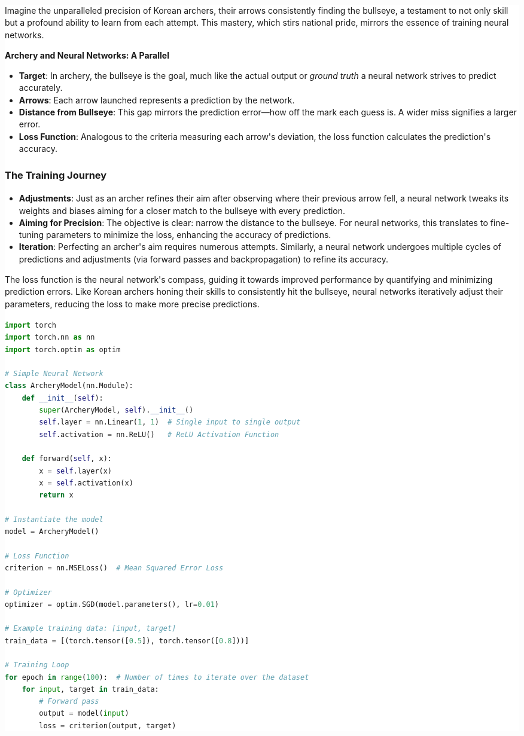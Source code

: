Imagine the unparalleled precision of Korean archers, their arrows consistently finding the bullseye, a testament to not only skill but a profound ability to learn from each attempt. This mastery, which stirs national pride, mirrors the essence of training neural networks.

**Archery and Neural Networks: A Parallel**

- **Target**: In archery, the bullseye is the goal, much like the actual output or _ground truth_ a neural network strives to predict accurately.
- **Arrows**: Each arrow launched represents a prediction by the network.
- **Distance from Bullseye**: This gap mirrors the prediction error—how off the mark each guess is. A wider miss signifies a larger error.
- **Loss Function**: Analogous to the criteria measuring each arrow's deviation, the loss function calculates the prediction's accuracy.

### The Training Journey

- **Adjustments**: Just as an archer refines their aim after observing where their previous arrow fell, a neural network tweaks its weights and biases aiming for a closer match to the bullseye with every prediction.
- **Aiming for Precision**: The objective is clear: narrow the distance to the bullseye. For neural networks, this translates to fine-tuning parameters to minimize the loss, enhancing the accuracy of predictions.
- **Iteration**: Perfecting an archer's aim requires numerous attempts. Similarly, a neural network undergoes multiple cycles of predictions and adjustments (via forward passes and backpropagation) to refine its accuracy.

The loss function is the neural network's compass, guiding it towards improved performance by quantifying and minimizing prediction errors. Like Korean archers honing their skills to consistently hit the bullseye, neural networks iteratively adjust their parameters, reducing the loss to make more precise predictions.

```python
import torch
import torch.nn as nn
import torch.optim as optim

# Simple Neural Network
class ArcheryModel(nn.Module):
    def __init__(self):
        super(ArcheryModel, self).__init__()
        self.layer = nn.Linear(1, 1)  # Single input to single output
        self.activation = nn.ReLU()   # ReLU Activation Function

    def forward(self, x):
        x = self.layer(x)
        x = self.activation(x)
        return x

# Instantiate the model
model = ArcheryModel()

# Loss Function
criterion = nn.MSELoss()  # Mean Squared Error Loss

# Optimizer
optimizer = optim.SGD(model.parameters(), lr=0.01)

# Example training data: [input, target]
train_data = [(torch.tensor([0.5]), torch.tensor([0.8]))]

# Training Loop
for epoch in range(100):  # Number of times to iterate over the dataset
    for input, target in train_data:
        # Forward pass
        output = model(input)
        loss = criterion(output, target)
```